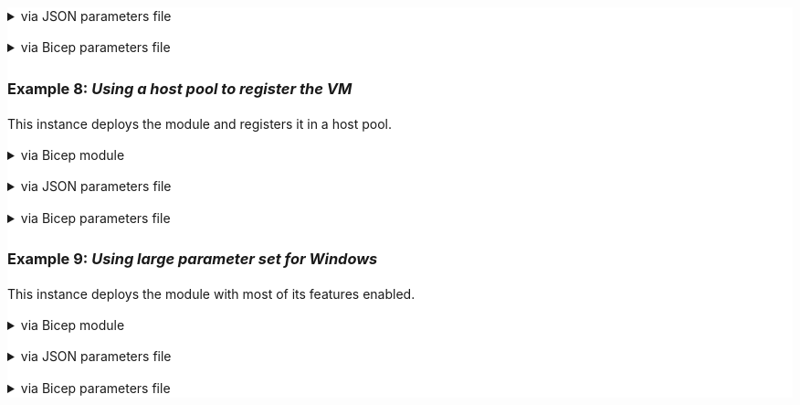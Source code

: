 <details><summary>via JSON parameters file</summary></details>
<p>

<details><summary>via Bicep parameters file</summary></details>
<p>

### Example 8: _Using a host pool to register the VM_

This instance deploys the module and registers it in a host pool.


<details><summary>via Bicep module</summary></details>
<p>

<details><summary>via JSON parameters file</summary></details>
<p>

<details><summary>via Bicep parameters file</summary></details>
<p>

### Example 9: _Using large parameter set for Windows_

This instance deploys the module with most of its features enabled.


<details><summary>via Bicep module</summary></details>
<p>

<details><summary>via JSON parameters file</summary></details>
<p>

<details>

<summary>via Bicep parameters file</summary>

```bicep-params
using 'br/public:avm/res/compute/virtual-machine:<version>'

// Required parameters
param adminUsername = 'VMAdmin'
param availabilityZone = 2
param imageReference = {
  offer: 'WindowsServer'
  publisher: 'MicrosoftWindowsServer'
  sku: '2019-datacenter'
  version: 'latest'
}
param name = 'cvmwinmax'
param nicConfigurations = [
  {
    deleteOption: 'Delete'
    diagnosticSettings: [
      {
        eventHubAuthorizationRuleResourceId: '<eventHubAuthorizationRuleResourceId>'
        eventHubName: '<eventHubName>'
        metricCategories: [
          {
            category: 'AllMetrics'
          }
        ]
        name: 'customSetting'
        storageAccountResourceId: '<storageAccountResourceId>'
        workspaceResourceId: '<workspaceResourceId>'
      }
    ]
    enableIPForwarding: true
    ipConfigurations: [
      {
        applicationSecurityGroups: [
```